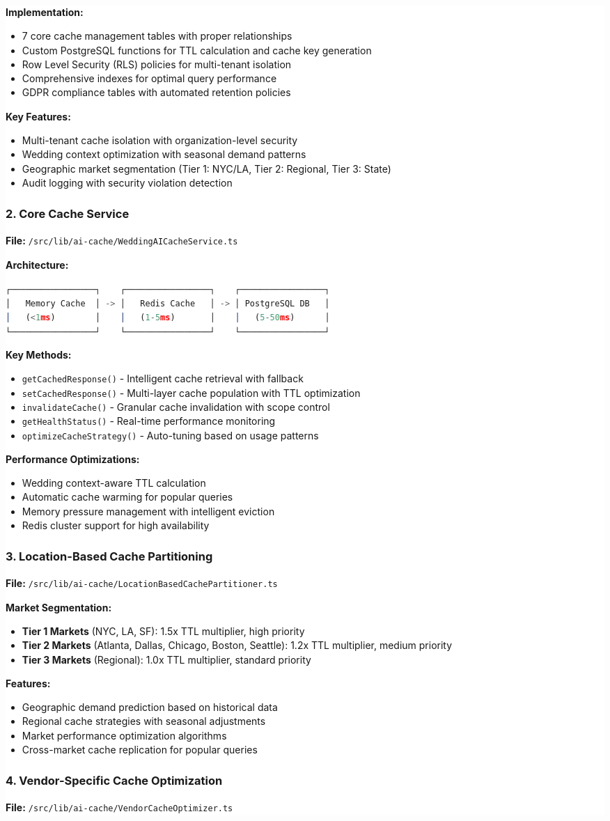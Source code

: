 **Implementation:**
- 7 core cache management tables with proper relationships
- Custom PostgreSQL functions for TTL calculation and cache key generation
- Row Level Security (RLS) policies for multi-tenant isolation
- Comprehensive indexes for optimal query performance
- GDPR compliance tables with automated retention policies

**Key Features:**
- Multi-tenant cache isolation with organization-level security
- Wedding context optimization with seasonal demand patterns
- Geographic market segmentation (Tier 1: NYC/LA, Tier 2: Regional, Tier 3: State)
- Audit logging with security violation detection

### 2. Core Cache Service
**File:** `/src/lib/ai-cache/WeddingAICacheService.ts`

**Architecture:**
```typescript
┌─────────────────┐    ┌─────────────────┐    ┌─────────────────┐
│   Memory Cache  │ -> │   Redis Cache   │ -> │ PostgreSQL DB   │
│   (<1ms)        │    │   (1-5ms)       │    │   (5-50ms)      │
└─────────────────┘    └─────────────────┘    └─────────────────┘
```

**Key Methods:**
- `getCachedResponse()` - Intelligent cache retrieval with fallback
- `setCachedResponse()` - Multi-layer cache population with TTL optimization
- `invalidateCache()` - Granular cache invalidation with scope control
- `getHealthStatus()` - Real-time performance monitoring
- `optimizeCacheStrategy()` - Auto-tuning based on usage patterns

**Performance Optimizations:**
- Wedding context-aware TTL calculation
- Automatic cache warming for popular queries
- Memory pressure management with intelligent eviction
- Redis cluster support for high availability

### 3. Location-Based Cache Partitioning
**File:** `/src/lib/ai-cache/LocationBasedCachePartitioner.ts`

**Market Segmentation:**
- **Tier 1 Markets** (NYC, LA, SF): 1.5x TTL multiplier, high priority
- **Tier 2 Markets** (Atlanta, Dallas, Chicago, Boston, Seattle): 1.2x TTL multiplier, medium priority  
- **Tier 3 Markets** (Regional): 1.0x TTL multiplier, standard priority

**Features:**
- Geographic demand prediction based on historical data
- Regional cache strategies with seasonal adjustments
- Market performance optimization algorithms
- Cross-market cache replication for popular queries

### 4. Vendor-Specific Cache Optimization
**File:** `/src/lib/ai-cache/VendorCacheOptimizer.ts`
